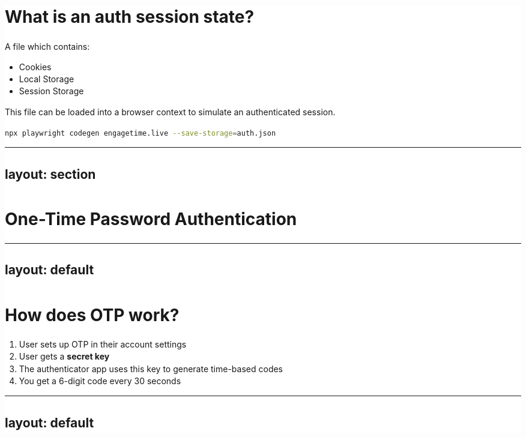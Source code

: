 # What is an auth session state?

A file which contains:

- Cookies
- Local Storage
- Session Storage

This file can be loaded into a browser context to simulate an authenticated session.

```bash
npx playwright codegen engagetime.live --save-storage=auth.json
```

---
layout: section
---

# One-Time Password Authentication

---
layout: default
---

# How does OTP work?

1. User sets up OTP in their account settings
2. User gets a **secret key**
3. The authenticator app uses this key to generate time-based codes
4. You get a 6-digit code every 30 seconds

---
layout: default
---
